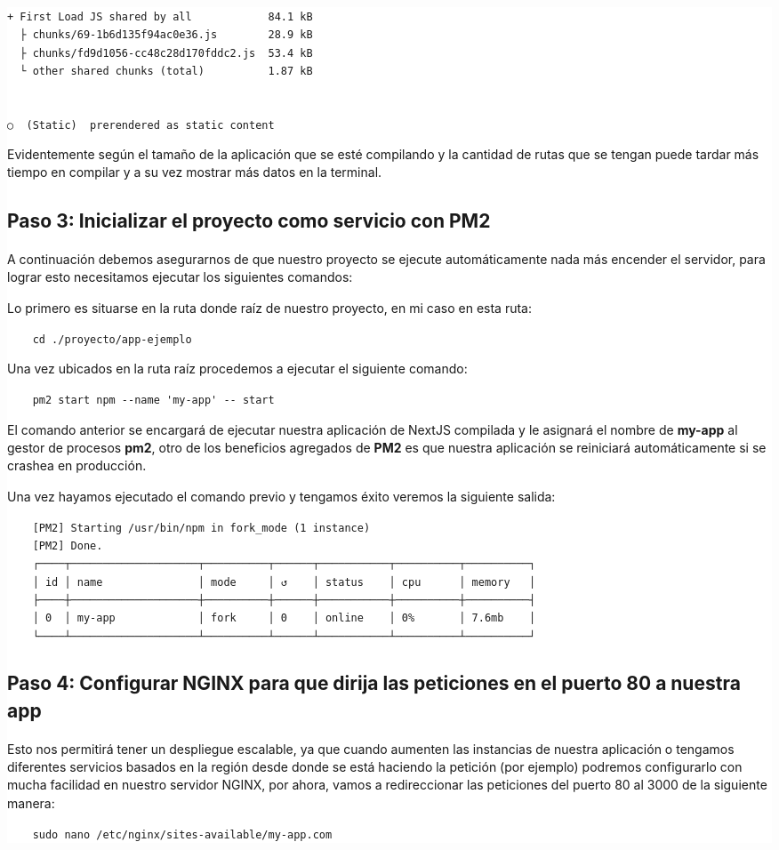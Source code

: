 ```
+ First Load JS shared by all            84.1 kB
  ├ chunks/69-1b6d135f94ac0e36.js        28.9 kB
  ├ chunks/fd9d1056-cc48c28d170fddc2.js  53.4 kB
  └ other shared chunks (total)          1.87 kB


○  (Static)  prerendered as static content
```

Evidentemente según el tamaño de la aplicación que se esté compilando y la cantidad de rutas que se tengan puede tardar más tiempo en compilar y a su vez mostrar más datos en la terminal.

## Paso 3: Inicializar el proyecto como servicio con PM2

A continuación debemos asegurarnos de que nuestro proyecto se ejecute automáticamente nada más encender el servidor, para lograr esto necesitamos ejecutar los siguientes comandos:

Lo primero es situarse en la ruta donde raíz de nuestro proyecto, en mi caso en esta ruta:

```
    cd ./proyecto/app-ejemplo
```

Una vez ubicados en la ruta raíz procedemos a ejecutar el siguiente comando:

```
    pm2 start npm --name 'my-app' -- start
```

El comando anterior se encargará de ejecutar nuestra aplicación de NextJS compilada y le asignará el nombre de **my-app** al gestor de procesos **pm2**, otro de los beneficios agregados de **PM2** es que nuestra aplicación se reiniciará automáticamente si se crashea en producción.

Una vez hayamos ejecutado el comando previo y tengamos éxito veremos la siguiente salida:

```
    [PM2] Starting /usr/bin/npm in fork_mode (1 instance)
    [PM2] Done.
    ┌────┬────────────────────┬──────────┬──────┬───────────┬──────────┬──────────┐
    │ id │ name               │ mode     │ ↺    │ status    │ cpu      │ memory   │
    ├────┼────────────────────┼──────────┼──────┼───────────┼──────────┼──────────┤
    │ 0  │ my-app             │ fork     │ 0    │ online    │ 0%       │ 7.6mb    │
    └────┴────────────────────┴──────────┴──────┴───────────┴──────────┴──────────┘
```

## Paso 4: Configurar NGINX para que dirija las peticiones en el puerto 80 a nuestra app

Esto nos permitirá tener un despliegue escalable, ya que cuando aumenten las instancias de nuestra aplicación o tengamos diferentes servicios basados en la región desde donde se está haciendo la petición (por ejemplo) podremos configurarlo con mucha facilidad en nuestro servidor NGINX, por ahora, vamos a redireccionar las peticiones del puerto 80 al 3000 de la siguiente manera:

```
    sudo nano /etc/nginx/sites-available/my-app.com
```
